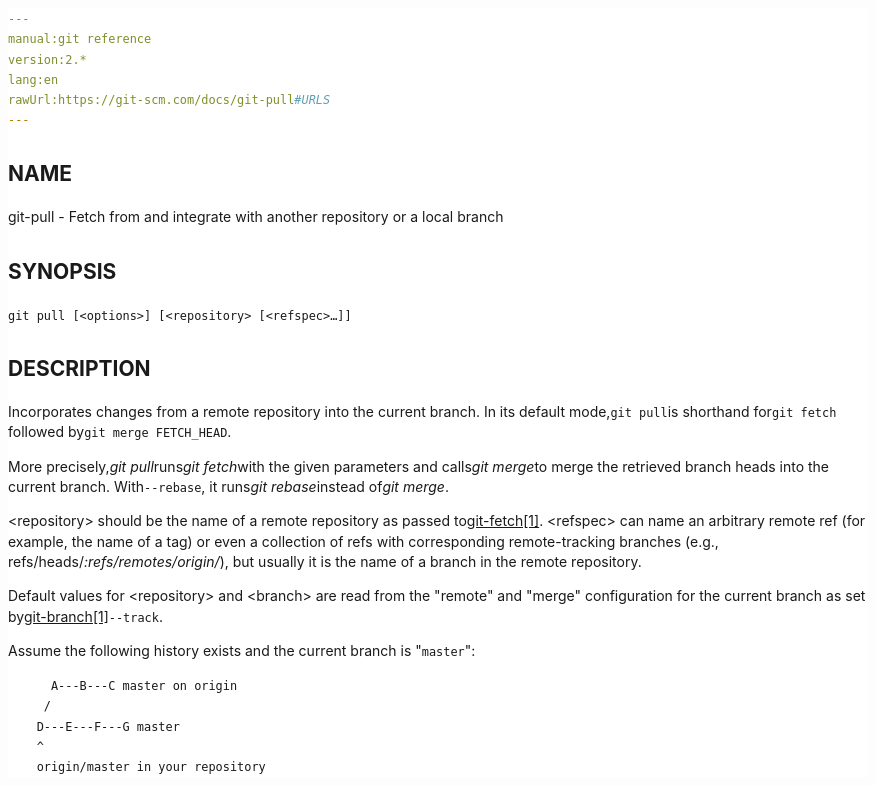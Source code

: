 ```yaml
---
manual:git reference
version:2.*
lang:en
rawUrl:https://git-scm.com/docs/git-pull#URLS
---
```



## [](%2269#_name "")NAME<a name="_name"></a>


git-pull - Fetch from and integrate with another repository or a local branch





## [](%2269#_synopsis "")SYNOPSIS<a name="_synopsis"></a>

```
git pull [<options>] [<repository> [<refspec>…​]]
```




## [](%2269#_description "")DESCRIPTION<a name="_description"></a>


Incorporates changes from a remote repository into the current branch. In its default mode,`git pull`is shorthand for`git fetch`followed by`git merge FETCH_HEAD`.




More precisely,<em>git pull</em>runs<em>git fetch</em>with the given parameters and calls<em>git merge</em>to merge the retrieved branch heads into the current branch. With`--rebase`, it runs<em>git rebase</em>instead of<em>git merge</em>.




&lt;repository&gt; should be the name of a remote repository as passed to[git-fetch[1]](%2268  ""). &lt;refspec&gt; can name an arbitrary remote ref (for example, the name of a tag) or even a collection of refs with corresponding remote-tracking branches (e.g., refs/heads/*:refs/remotes/origin/*), but usually it is the name of a branch in the remote repository.




Default values for &lt;repository&gt; and &lt;branch&gt; are read from the &quot;remote&quot; and &quot;merge&quot; configuration for the current branch as set by[git-branch[1]](%2260  "")`--track`.




Assume the following history exists and the current branch is &quot;`master`&quot;:



```
	  A---B---C master on origin
	 /
    D---E---F---G master
	^
	origin/master in your repository
```

